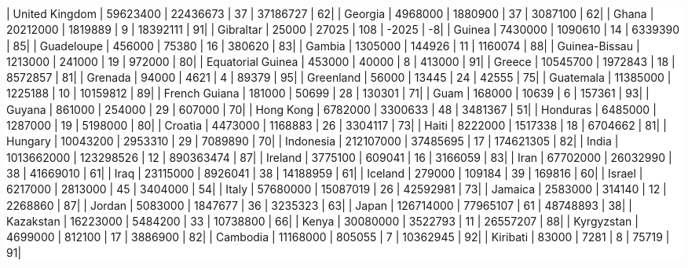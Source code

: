 | United Kingdom | 59623400 | 22436673 | 37 | 37186727 | 62|
| Georgia | 4968000 | 1880900 | 37 | 3087100 | 62|
| Ghana | 20212000 | 1819889 | 9 | 18392111 | 91|
| Gibraltar | 25000 | 27025 | 108 | -2025 | -8|
| Guinea | 7430000 | 1090610 | 14 | 6339390 | 85|
| Guadeloupe | 456000 | 75380 | 16 | 380620 | 83|
| Gambia | 1305000 | 144926 | 11 | 1160074 | 88|
| Guinea-Bissau | 1213000 | 241000 | 19 | 972000 | 80|
| Equatorial Guinea | 453000 | 40000 | 8 | 413000 | 91|
| Greece | 10545700 | 1972843 | 18 | 8572857 | 81|
| Grenada | 94000 | 4621 | 4 | 89379 | 95|
| Greenland | 56000 | 13445 | 24 | 42555 | 75|
| Guatemala | 11385000 | 1225188 | 10 | 10159812 | 89|
| French Guiana | 181000 | 50699 | 28 | 130301 | 71|
| Guam | 168000 | 10639 | 6 | 157361 | 93|
| Guyana | 861000 | 254000 | 29 | 607000 | 70|
| Hong Kong | 6782000 | 3300633 | 48 | 3481367 | 51|
| Honduras | 6485000 | 1287000 | 19 | 5198000 | 80|
| Croatia | 4473000 | 1168883 | 26 | 3304117 | 73|
| Haiti | 8222000 | 1517338 | 18 | 6704662 | 81|
| Hungary | 10043200 | 2953310 | 29 | 7089890 | 70|
| Indonesia | 212107000 | 37485695 | 17 | 174621305 | 82|
| India | 1013662000 | 123298526 | 12 | 890363474 | 87|
| Ireland | 3775100 | 609041 | 16 | 3166059 | 83|
| Iran | 67702000 | 26032990 | 38 | 41669010 | 61|
| Iraq | 23115000 | 8926041 | 38 | 14188959 | 61|
| Iceland | 279000 | 109184 | 39 | 169816 | 60|
| Israel | 6217000 | 2813000 | 45 | 3404000 | 54|
| Italy | 57680000 | 15087019 | 26 | 42592981 | 73|
| Jamaica | 2583000 | 314140 | 12 | 2268860 | 87|
| Jordan | 5083000 | 1847677 | 36 | 3235323 | 63|
| Japan | 126714000 | 77965107 | 61 | 48748893 | 38|
| Kazakstan | 16223000 | 5484200 | 33 | 10738800 | 66|
| Kenya | 30080000 | 3522793 | 11 | 26557207 | 88|
| Kyrgyzstan | 4699000 | 812100 | 17 | 3886900 | 82|
| Cambodia | 11168000 | 805055 | 7 | 10362945 | 92|
| Kiribati | 83000 | 7281 | 8 | 75719 | 91|
